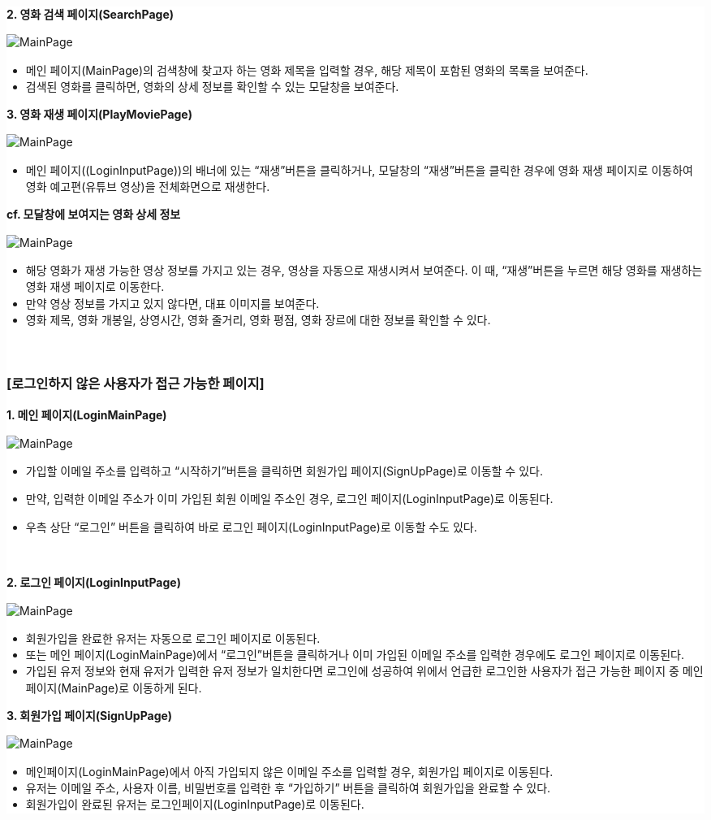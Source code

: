 **2. 영화 검색 페이지(SearchPage)**

<img src="https://github.com/hongii/hongflix_ver2/assets/93701887/99e53f3d-8f8c-464f-8f96-d2adfa72e6bd" width="50%" height="50%" alt="MainPage"></img>

- 메인 페이지(MainPage)의 검색창에 찾고자 하는 영화 제목을 입력할 경우, 해당 제목이 포함된 영화의 목록을 보여준다.
- 검색된 영화를 클릭하면, 영화의 상세 정보를 확인할 수 있는 모달창을 보여준다.
  </br>

**3. 영화 재생 페이지(PlayMoviePage)**

<img src="https://github.com/hongii/hongflix_ver2/assets/93701887/cf0ee83b-c912-4320-8461-af1acf7db758" width="50%" height="50%" alt="MainPage"></img>

- 메인 페이지((LoginInputPage))의 배너에 있는 “재생”버튼을 클릭하거나, 모달창의 “재생”버튼을 클릭한 경우에 영화 재생 페이지로 이동하여 영화 예고편(유튜브 영상)을 전체화면으로 재생한다.
  </br>

**cf. 모달창에 보여지는 영화 상세 정보**

<img src="https://github.com/hongii/hongflix_ver2/assets/93701887/4d2be0f9-50b4-4ab4-b838-2264247b5b64" width="50%" height="50%" alt="MainPage"></img>

- 해당 영화가 재생 가능한 영상 정보를 가지고 있는 경우, 영상을 자동으로 재생시켜서 보여준다. 이 때, “재생”버튼을 누르면 해당 영화를 재생하는 영화 재생 페이지로 이동한다.
- 만약 영상 정보를 가지고 있지 않다면, 대표 이미지를 보여준다.
- 영화 제목, 영화 개봉일, 상영시간, 영화 줄거리, 영화 평점, 영화 장르에 대한 정보를 확인할 수 있다.

</br>

### [로그인하지 않은 사용자가 접근 가능한 페이지]

**1. 메인 페이지(LoginMainPage)**

<img src="https://github.com/hongii/hongflix_ver2/assets/93701887/a4245265-c53e-47ee-9f06-865d3af6e0a5" width="50%" height="50%" alt="MainPage"></img>

- 가입할 이메일 주소를 입력하고 “시작하기”버튼을 클릭하면 회원가입 페이지(SignUpPage)로 이동할 수 있다.
- 만약, 입력한 이메일 주소가 이미 가입된 회원 이메일 주소인 경우, 로그인 페이지(LoginInputPage)로 이동된다.
- 우측 상단 “로그인” 버튼을 클릭하여 바로 로그인 페이지(LoginInputPage)로 이동할 수도 있다.

  </br>

**2. 로그인 페이지(LoginInputPage)**

<img src="https://github.com/hongii/hongflix_ver2/assets/93701887/1465da9f-a1f7-4c6b-847f-cbde27e6b349" width="50%" height="50%" alt="MainPage"></img>

- 회원가입을 완료한 유저는 자동으로 로그인 페이지로 이동된다.
- 또는 메인 페이지(LoginMainPage)에서 “로그인”버튼을 클릭하거나 이미 가입된 이메일 주소를 입력한 경우에도 로그인 페이지로 이동된다.
- 가입된 유저 정보와 현재 유저가 입력한 유저 정보가 일치한다면 로그인에 성공하여 위에서 언급한 로그인한 사용자가 접근 가능한 페이지 중 메인 페이지(MainPage)로 이동하게 된다.
  </br>

**3. 회원가입 페이지(SignUpPage)**

<img src="https://github.com/hongii/hongflix_ver2/assets/93701887/0d3a6113-9891-4a82-971f-f979130b910e" width="50%" height="50%" alt="MainPage"></img>

- 메인페이지(LoginMainPage)에서 아직 가입되지 않은 이메일 주소를 입력할 경우, 회원가입 페이지로 이동된다.
- 유저는 이메일 주소, 사용자 이름, 비밀번호를 입력한 후 “가입하기” 버튼을 클릭하여 회원가입을 완료할 수 있다.
- 회원가입이 완료된 유저는 로그인페이지(LoginInputPage)로 이동된다.
